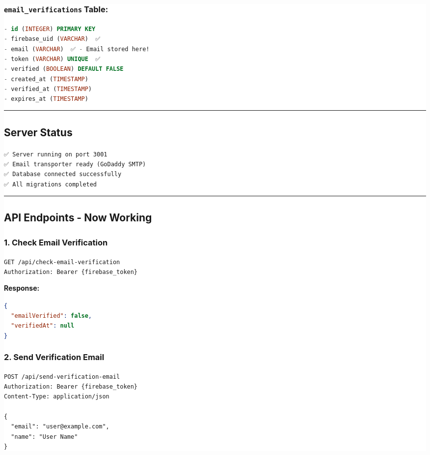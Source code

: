 ### `email_verifications` Table:
```sql
- id (INTEGER) PRIMARY KEY
- firebase_uid (VARCHAR)  ✅
- email (VARCHAR)  ✅ - Email stored here!
- token (VARCHAR) UNIQUE  ✅
- verified (BOOLEAN) DEFAULT FALSE
- created_at (TIMESTAMP)
- verified_at (TIMESTAMP)
- expires_at (TIMESTAMP)
```

---

## Server Status

```
✅ Server running on port 3001
✅ Email transporter ready (GoDaddy SMTP)
✅ Database connected successfully
✅ All migrations completed
```

---

## API Endpoints - Now Working

### 1. Check Email Verification
```http
GET /api/check-email-verification
Authorization: Bearer {firebase_token}
```

**Response:**
```json
{
  "emailVerified": false,
  "verifiedAt": null
}
```

### 2. Send Verification Email
```http
POST /api/send-verification-email
Authorization: Bearer {firebase_token}
Content-Type: application/json

{
  "email": "user@example.com",
  "name": "User Name"
}
```
